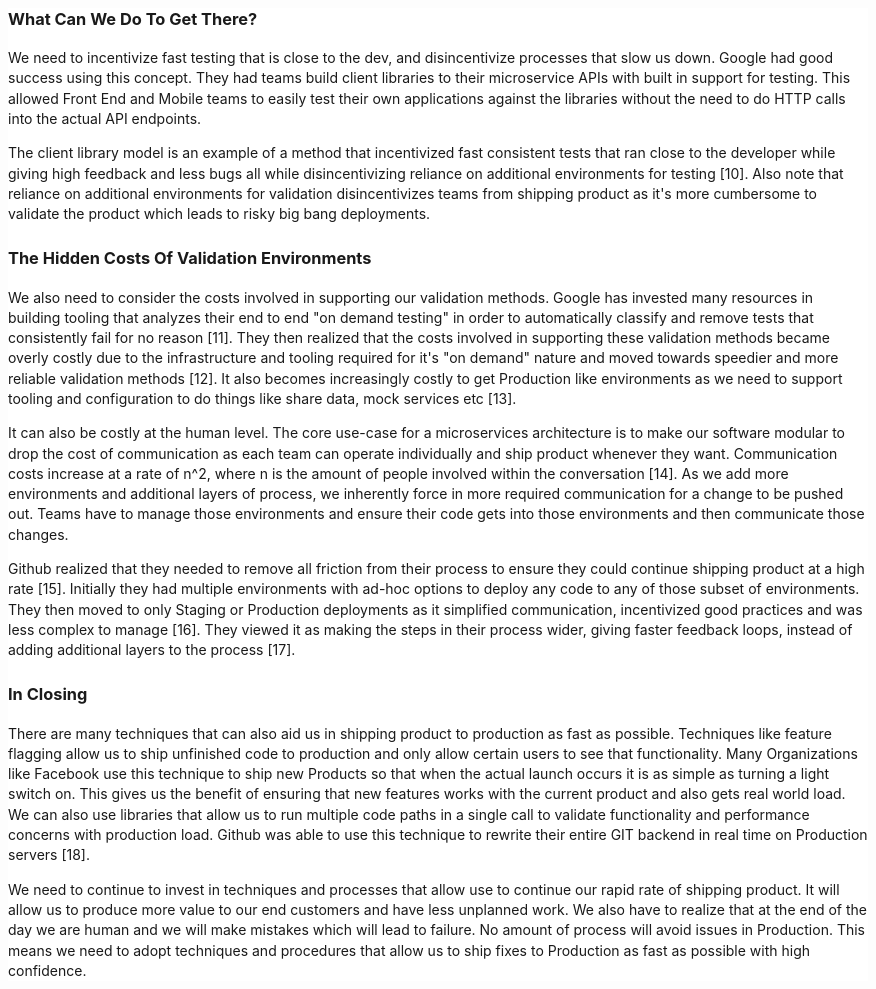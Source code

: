 ### What Can We Do To Get There?
We need to incentivize fast testing that is close to the dev, and disincentivize processes that slow us down. Google had good success using this concept. They had teams build client libraries to their microservice APIs with built in support for testing. This allowed Front End and Mobile teams to easily test their own applications against the libraries without the need to do HTTP calls into the actual API endpoints.

The client library model is an example of a method that incentivized fast consistent tests that ran close to the developer while giving high feedback and less bugs all while disincentivizing reliance on additional environments for testing [10]. Also note that reliance on additional environments for validation disincentivizes teams from shipping product as it's more cumbersome to validate the product which leads to risky big bang deployments.

### The Hidden Costs Of Validation Environments
We also need to consider the costs involved in supporting our validation methods. Google has invested many resources in building tooling that analyzes their end to end "on demand testing" in order to automatically classify and remove tests that consistently fail for no reason [11]. They then realized that the costs involved in supporting these validation methods became overly costly due to the infrastructure and tooling required for it's "on demand" nature and moved towards speedier and more reliable validation methods [12]. It also becomes increasingly costly to get Production like environments as we need to support tooling and configuration to do things like share data, mock services etc [13].

It can also be costly at the human level. The core use-case for a microservices architecture is to make our software modular to drop the cost of communication as each team can operate individually and ship product whenever they want. Communication costs increase at a rate of n^2, where n is the amount of people involved within the conversation [14]. As we add more environments and additional layers of process, we inherently force in more required communication for a change to be pushed out. Teams have to manage those environments and ensure their code gets into those environments and then communicate those changes.

Github realized that they needed to remove all friction from their process to ensure they could continue shipping product at a high rate [15]. Initially they had multiple environments with ad-hoc options to deploy any code to any of those subset of environments. They then moved to only Staging or Production deployments as it simplified communication, incentivized good practices and was less complex to manage [16]. They viewed it as making the steps in their process wider, giving faster feedback loops, instead of adding additional layers to the process [17].

### In Closing
There are many techniques that can also aid us in shipping product to production as fast as possible. Techniques like feature flagging allow us to ship unfinished code to production and only allow certain users to see that functionality. Many Organizations like Facebook use this technique to ship new Products so that when the actual launch occurs it is as simple as turning a light switch on. This gives us the benefit of ensuring that new features works with the current product and also gets real world load. We can also use libraries that allow us to run multiple code paths in a single call to validate functionality and performance concerns with production load. Github was able to use this technique to rewrite their entire GIT backend in real time on Production servers [18].

We need to continue to invest in techniques and processes that allow use to continue our rapid rate of shipping product. It will allow us to produce more value to our end customers and have less unplanned work. We also have to realize that at the end of the day we are human and we will make mistakes which will lead to failure. No amount of process will avoid issues in Production. This means we need to adopt techniques and procedures that allow us to ship fixes to Production as fast as possible with high confidence.
